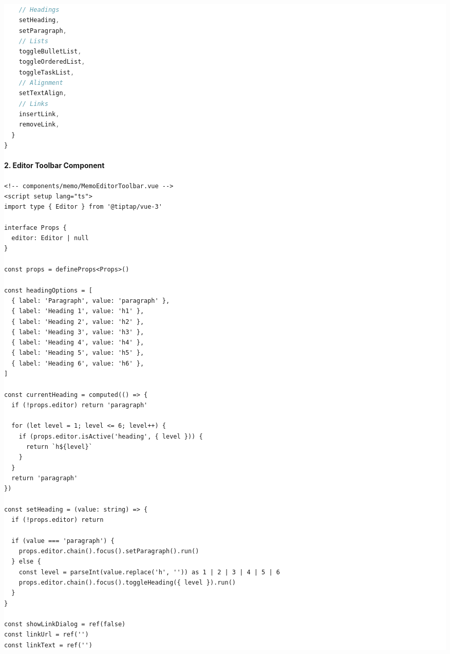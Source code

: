 ```typescript
    // Headings
    setHeading,
    setParagraph,
    // Lists
    toggleBulletList,
    toggleOrderedList,
    toggleTaskList,
    // Alignment
    setTextAlign,
    // Links
    insertLink,
    removeLink,
  }
}
```

#### 2. Editor Toolbar Component
```vue
<!-- components/memo/MemoEditorToolbar.vue -->
<script setup lang="ts">
import type { Editor } from '@tiptap/vue-3'

interface Props {
  editor: Editor | null
}

const props = defineProps<Props>()

const headingOptions = [
  { label: 'Paragraph', value: 'paragraph' },
  { label: 'Heading 1', value: 'h1' },
  { label: 'Heading 2', value: 'h2' },
  { label: 'Heading 3', value: 'h3' },
  { label: 'Heading 4', value: 'h4' },
  { label: 'Heading 5', value: 'h5' },
  { label: 'Heading 6', value: 'h6' },
]

const currentHeading = computed(() => {
  if (!props.editor) return 'paragraph'
  
  for (let level = 1; level <= 6; level++) {
    if (props.editor.isActive('heading', { level })) {
      return `h${level}`
    }
  }
  return 'paragraph'
})

const setHeading = (value: string) => {
  if (!props.editor) return
  
  if (value === 'paragraph') {
    props.editor.chain().focus().setParagraph().run()
  } else {
    const level = parseInt(value.replace('h', '')) as 1 | 2 | 3 | 4 | 5 | 6
    props.editor.chain().focus().toggleHeading({ level }).run()
  }
}

const showLinkDialog = ref(false)
const linkUrl = ref('')
const linkText = ref('')
```